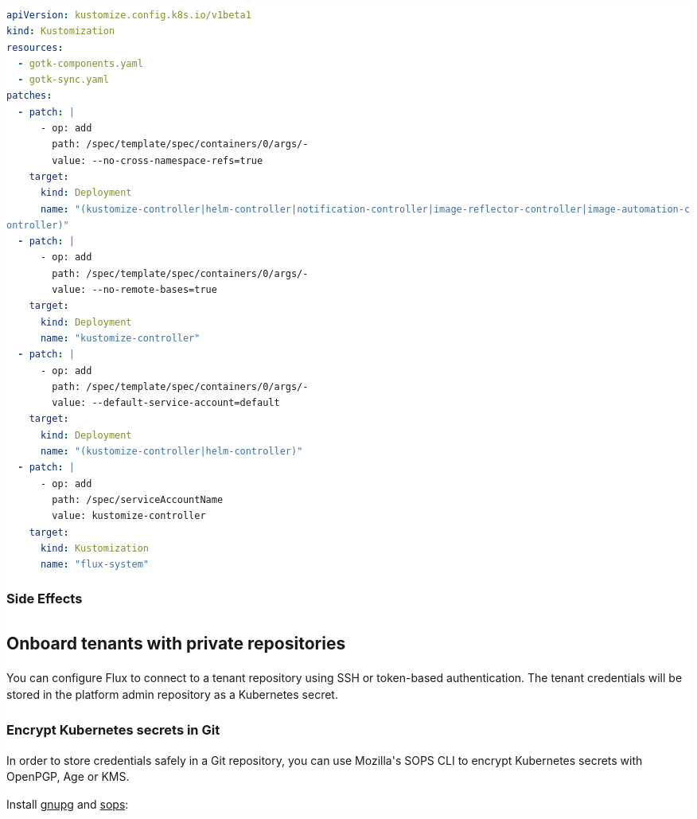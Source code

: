 ```yaml
apiVersion: kustomize.config.k8s.io/v1beta1
kind: Kustomization
resources:
  - gotk-components.yaml
  - gotk-sync.yaml
patches:
  - patch: |
      - op: add
        path: /spec/template/spec/containers/0/args/-
        value: --no-cross-namespace-refs=true
    target:
      kind: Deployment
      name: "(kustomize-controller|helm-controller|notification-controller|image-reflector-controller|image-automation-controller)"
  - patch: |
      - op: add
        path: /spec/template/spec/containers/0/args/-
        value: --no-remote-bases=true
    target:
      kind: Deployment
      name: "kustomize-controller"
  - patch: |
      - op: add
        path: /spec/template/spec/containers/0/args/-
        value: --default-service-account=default
    target:
      kind: Deployment
      name: "(kustomize-controller|helm-controller)"
  - patch: |
      - op: add
        path: /spec/serviceAccountName
        value: kustomize-controller
    target:
      kind: Kustomization
      name: "flux-system"
```

### Side Effects
## Onboard tenants with private repositories

You can configure Flux to connect to a tenant repository
using SSH or token-based authentication. The tenant credentials will be stored 
in the platform admin repository as a Kubernetes secret. 

### Encrypt Kubernetes secrets in Git

In order to store credentials safely in a Git repository, you can use Mozilla's
SOPS CLI to encrypt Kubernetes secrets with OpenPGP, Age or KMS.

Install [gnupg](https://www.gnupg.org/) and [sops](https://github.com/mozilla/sops):
